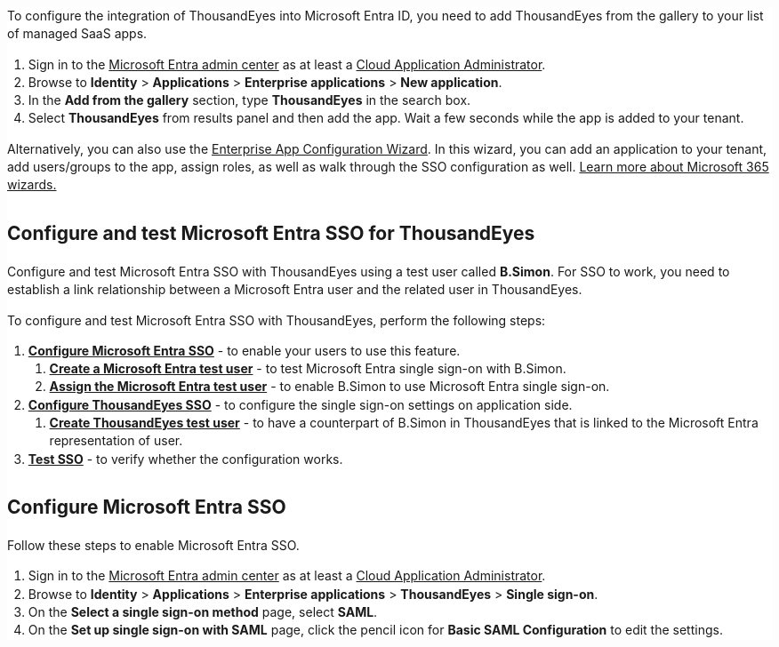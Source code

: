 To configure the integration of ThousandEyes into Microsoft Entra ID, you need to add ThousandEyes from the gallery to your list of managed SaaS apps.

1. Sign in to the [Microsoft Entra admin center](https://entra.microsoft.com) as at least a [Cloud Application Administrator](~/identity/role-based-access-control/permissions-reference.md#cloud-application-administrator).
1. Browse to **Identity** > **Applications** > **Enterprise applications** > **New application**.
1. In the **Add from the gallery** section, type **ThousandEyes** in the search box.
1. Select **ThousandEyes** from results panel and then add the app. Wait a few seconds while the app is added to your tenant.

 Alternatively, you can also use the [Enterprise App Configuration Wizard](https://portal.office.com/AdminPortal/home?Q=Docs#/azureadappintegration). In this wizard, you can add an application to your tenant, add users/groups to the app, assign roles, as well as walk through the SSO configuration as well. [Learn more about Microsoft 365 wizards.](/microsoft-365/admin/misc/azure-ad-setup-guides)

<a name='configure-and-test-azure-ad-sso-for-thousandeyes'></a>

## Configure and test Microsoft Entra SSO for ThousandEyes

Configure and test Microsoft Entra SSO with ThousandEyes using a test user called **B.Simon**. For SSO to work, you need to establish a link relationship between a Microsoft Entra user and the related user in ThousandEyes.

To configure and test Microsoft Entra SSO with ThousandEyes, perform the following steps:

1. **[Configure Microsoft Entra SSO](#configure-azure-ad-sso)** - to enable your users to use this feature.
    1. **[Create a Microsoft Entra test user](#create-an-azure-ad-test-user)** - to test Microsoft Entra single sign-on with B.Simon.
    1. **[Assign the Microsoft Entra test user](#assign-the-azure-ad-test-user)** - to enable B.Simon to use Microsoft Entra single sign-on.
1. **[Configure ThousandEyes SSO](#configure-thousandeyes-sso)** - to configure the single sign-on settings on application side.
    1. **[Create ThousandEyes test user](#create-thousandeyes-test-user)** - to have a counterpart of B.Simon in ThousandEyes that is linked to the Microsoft Entra representation of user.
1. **[Test SSO](#test-sso)** - to verify whether the configuration works.

<a name='configure-azure-ad-sso'></a>

## Configure Microsoft Entra SSO

Follow these steps to enable Microsoft Entra SSO.

1. Sign in to the [Microsoft Entra admin center](https://entra.microsoft.com) as at least a [Cloud Application Administrator](~/identity/role-based-access-control/permissions-reference.md#cloud-application-administrator).
1. Browse to **Identity** > **Applications** > **Enterprise applications** > **ThousandEyes** > **Single sign-on**.
1. On the **Select a single sign-on method** page, select **SAML**.
1. On the **Set up single sign-on with SAML** page, click the pencil icon for **Basic SAML Configuration** to edit the settings.
